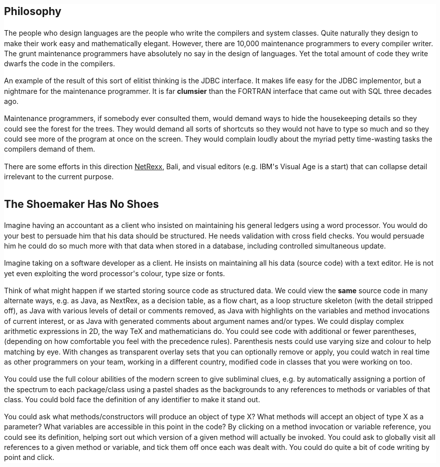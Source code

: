 ## Philosophy

The people who design languages are the people who write the compilers and system classes. Quite naturally they design to make their work easy and mathematically elegant. However, there are 10,000 maintenance programmers to every compiler writer. The grunt maintenance programmers have absolutely no say in the design of languages. Yet the total amount of code they write dwarfs the code in the compilers.

An example of the result of this sort of elitist thinking is the JDBC interface. It makes life easy for the JDBC implementor, but a nightmare for the maintenance programmer. It is far **clumsier** than the FORTRAN interface that came out with SQL three decades ago.

Maintenance programmers, if somebody ever consulted them, would demand ways to hide the housekeeping details so they could see the forest for the trees. They would demand all sorts of shortcuts so they would not have to type so much and so they could see more of the program at once on the screen. They would complain loudly about the myriad petty time-wasting tasks the compilers demand of them.

There are some efforts in this direction [NetRexx](http://www2.hursley.ibm.com/netrexx/), Bali, and visual editors (e.g. IBM's Visual Age is a start) that can collapse detail irrelevant to the current purpose.

## The Shoemaker Has No Shoes

Imagine having an accountant as a client who insisted on maintaining his general ledgers using a word processor. You would do your best to persuade him that his data should be structured. He needs validation with cross field checks. You would persuade him he could do so much more with that data when stored in a database, including controlled simultaneous update.

Imagine taking on a software developer as a client. He insists on maintaining all his data (source code) with a text editor. He is not yet even exploiting the word processor's colour, type size or fonts.

Think of what might happen if we started storing source code as structured data. We could view the **same** source code in many alternate ways, e.g. as Java, as NextRex, as a decision table, as a flow chart, as a loop structure skeleton (with the detail stripped off), as Java with various levels of detail or comments removed, as Java with highlights on the variables and method invocations of current interest, or as Java with generated comments about argument names and/or types. We could display complex arithmetic expressions in 2D, the way TeX and mathematicians do. You could see code with additional or fewer parentheses, (depending on how comfortable you feel with the precedence rules). Parenthesis nests could use varying size and colour to help matching by eye. With changes as transparent overlay sets that you can optionally remove or apply, you could watch in real time as other programmers on your team, working in a different country, modified code in classes that you were working on too.

You could use the full colour abilities of the modern screen to give subliminal clues, e.g. by automatically assigning a portion of the spectrum to each package/class using a pastel shades as the backgrounds to any references to methods or variables of that class. You could bold face the definition of any identifier to make it stand out.

You could ask what methods/constructors will produce an object of type X? What methods will accept an object of type X as a parameter? What variables are accessible in this point in the code? By clicking on a method invocation or variable reference, you could see its definition, helping sort out which version of a given method will actually be invoked. You could ask to globally visit all references to a given method or variable, and tick them off once each was dealt with. You could do quite a bit of code writing by point and click.
